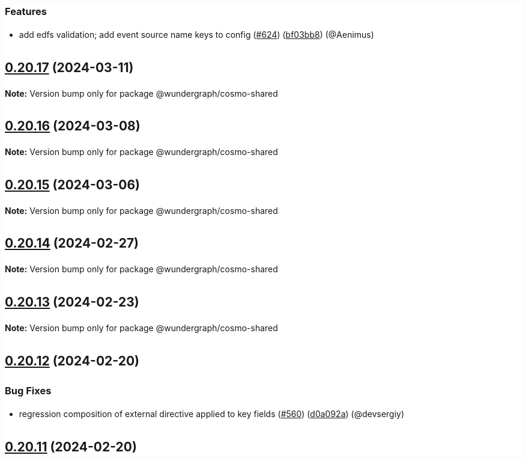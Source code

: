 ### Features

* add edfs validation; add event source name keys to config ([#624](https://github.com/wundergraph/cosmo/issues/624)) ([bf03bb8](https://github.com/wundergraph/cosmo/commit/bf03bb8fca1838fefebcb150f8924ec52fb8bdb5)) (@Aenimus)

## [0.20.17](https://github.com/wundergraph/cosmo/compare/@wundergraph/cosmo-shared@0.20.16...@wundergraph/cosmo-shared@0.20.17) (2024-03-11)

**Note:** Version bump only for package @wundergraph/cosmo-shared

## [0.20.16](https://github.com/wundergraph/cosmo/compare/@wundergraph/cosmo-shared@0.20.15...@wundergraph/cosmo-shared@0.20.16) (2024-03-08)

**Note:** Version bump only for package @wundergraph/cosmo-shared

## [0.20.15](https://github.com/wundergraph/cosmo/compare/@wundergraph/cosmo-shared@0.20.14...@wundergraph/cosmo-shared@0.20.15) (2024-03-06)

**Note:** Version bump only for package @wundergraph/cosmo-shared

## [0.20.14](https://github.com/wundergraph/cosmo/compare/@wundergraph/cosmo-shared@0.20.12...@wundergraph/cosmo-shared@0.20.14) (2024-02-27)

**Note:** Version bump only for package @wundergraph/cosmo-shared

## [0.20.13](https://github.com/wundergraph/cosmo/compare/@wundergraph/cosmo-shared@0.20.12...@wundergraph/cosmo-shared@0.20.13) (2024-02-23)

**Note:** Version bump only for package @wundergraph/cosmo-shared

## [0.20.12](https://github.com/wundergraph/cosmo/compare/@wundergraph/cosmo-shared@0.20.11...@wundergraph/cosmo-shared@0.20.12) (2024-02-20)

### Bug Fixes

* regression composition of external directive applied to key fields ([#560](https://github.com/wundergraph/cosmo/issues/560)) ([d0a092a](https://github.com/wundergraph/cosmo/commit/d0a092a61b75489dc0c482905feb46dc8e0af364)) (@devsergiy)

## [0.20.11](https://github.com/wundergraph/cosmo/compare/@wundergraph/cosmo-shared@0.20.10...@wundergraph/cosmo-shared@0.20.11) (2024-02-20)
